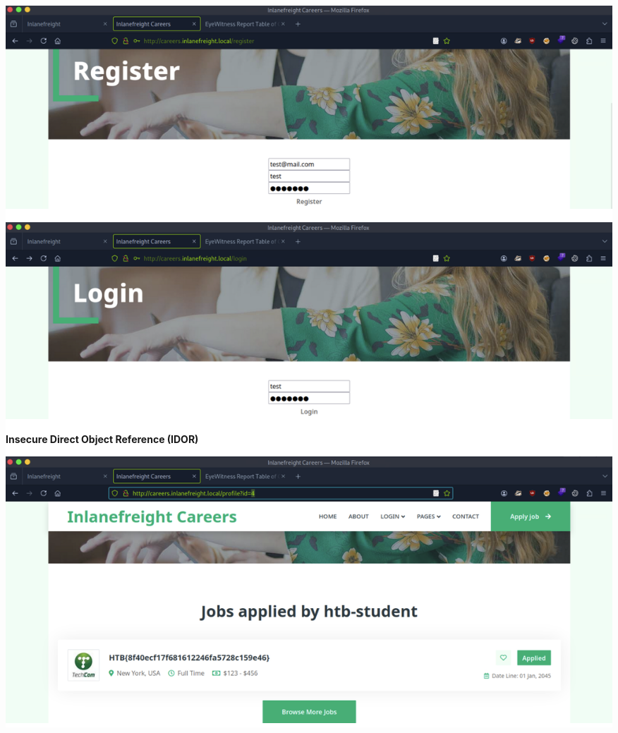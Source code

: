 ![Firefox - Careers Subdomain Register Page](./assets/screenshots/attacking_enterprise_networks_external_testing_05.png)

![Firefox - Careers Subdomain Login Page](./assets/screenshots/attacking_enterprise_networks_external_testing_06.png)

**Insecure Direct Object Reference (IDOR)**

![Firefox - Careers Subdomain IDOR Flag](./assets/screenshots/attacking_enterprise_networks_external_testing_07.png)

